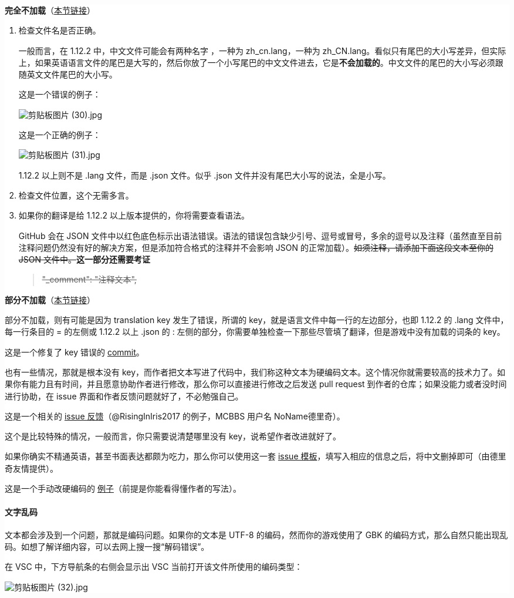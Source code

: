 <a name="完全不加载">**完全不加载**</a>（[本节链接](#完全不加载)）

1. 检查文件名是否正确。
   
   一般而言，在 1.12.2 中，中文文件可能会有两种名字 ，一种为 zh_cn.lang，一种为 zh_CN.lang。看似只有尾巴的大小写差异，但实际上，如果英语语言文件的尾巴是大写的，然后你放了一个小写尾巴的中文文件进去，它是**不会加载的**。中文文件的尾巴的大小写必须跟随英文文件尾巴的大小写。

    这是一个错误的例子：


    ![剪贴板图片 (30).jpg](https://i.loli.net/2020/08/15/JZAIQs3g5a7cqXu.jpg)


    这是一个正确的例子：


    ![剪贴板图片 (31).jpg](https://i.loli.net/2020/08/15/BHuxSFjIeUhQp9P.jpg)


    1.12.2 以上则不是 .lang 文件，而是 .json 文件。似乎 .json 文件并没有尾巴大小写的说法，全是小写。

2. 检查文件位置，这个无需多言。

3. 如果你的翻译是给 1.12.2 以上版本提供的，你将需要查看语法。

    GitHub 会在 JSON 文件中以红色底色标示出语法错误。语法的错误包含缺少引号、逗号或冒号，多余的逗号以及注释（虽然直至目前注释问题仍然没有好的解决方案，但是添加符合格式的注释并不会影响 JSON 的正常加载）。~~如须注释，请添加下面这段文本至你的 JSON 文件中。~~**这一部分还需要考证**

    > ~~"_comment": "注释文本",~~

<a name="部分不加载">**部分不加载**</a>（[本节链接](#部分不加载)）

部分不加载，则有可能是因为 translation key 发生了错误，所谓的 key，就是语言文件中每一行的左边部分，也即 1.12.2 的 .lang 文件中，每一行条目的 = 的左侧或 1.12.2 以上 .json 的 : 左侧的部分，你需要单独检查一下那些尽管填了翻译，但是游戏中没有加载的词条的 key。

这是一个修复了 key 错误的 [commit](
https://github.com/LWHK/LWHK-Simplified-Chinese-Translation/commit/0c8a8914f5f0124fa31c521997b983d8c556c877#diff-306fabd320470aaa7a1f902a579b1a4a)。

也有一些情况，那就是根本没有 key，而作者把文本写进了代码中，我们称这种文本为硬编码文本。这个情况你就需要较高的技术力了。如果你有能力且有时间，并且愿意协助作者进行修改，那么你可以直接进行修改之后发送 pull request 到作者的仓库；如果没能力或者没时间进行协助，在 issue 界面和作者反馈问题就好了，不必勉强自己。

这是一个相关的 [issue 反馈](https://github.com/Mysticmods/MysticalWorld/issues/126)（@RisingInIris2017 的例子，MCBBS 用户名 NoName德里奇）。

这个是比较特殊的情况，一般而言，你只需要说清楚哪里没有 key，说希望作者改进就好了。

如果你确实不精通英语，甚至书面表达都颇为吃力，那么你可以使用这一套 [issue 模板](https://github.com/0999312/Sakura_mod/issues/new)，填写入相应的信息之后，将中文删掉即可（由德里奇友情提供）。

这是一个手动改硬编码的 [例子](https://github.com/TUsama/Roots/commit/a12922af9aa8b1a17e756444749e4c11bfd6022b)（前提是你能看得懂作者的写法）。

#### 文字乱码

文本都会涉及到一个问题，那就是编码问题。如果你的文本是 UTF-8 的编码，然而你的游戏使用了 GBK 的编码方式，那么自然只能出现乱码。如想了解详细内容，可以去网上搜一搜“解码错误”。

在 VSC 中，下方导航条的右侧会显示出 VSC 当前打开该文件所使用的编码类型：


![剪贴板图片 (32).jpg](https://i.loli.net/2020/08/15/lkprt6uXONJfVmh.jpg)
